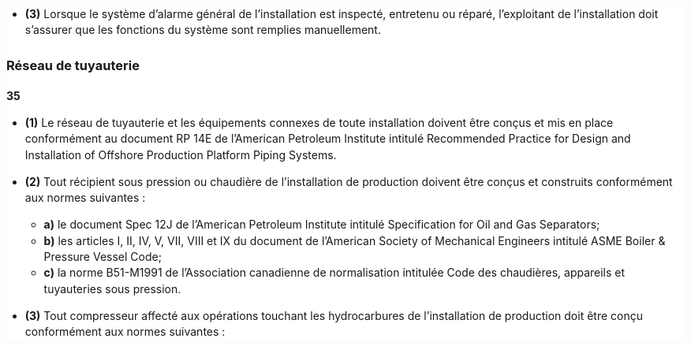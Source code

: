- **(3)** Lorsque le système d’alarme général de l’installation est inspecté, entretenu ou réparé, l’exploitant de l’installation doit s’assurer que les fonctions du système sont remplies manuellement.




### Réseau de tuyauterie


**35** 

- **(1)** Le réseau de tuyauterie et les équipements connexes de toute installation doivent être conçus et mis en place conformément au document RP 14E de l’American Petroleum Institute intitulé Recommended Practice for Design and Installation of Offshore Production Platform Piping Systems.

- **(2)** Tout récipient sous pression ou chaudière de l’installation de production doivent être conçus et construits conformément aux normes suivantes :
	- **a)** le document Spec 12J de l’American Petroleum Institute intitulé Specification for Oil and Gas Separators;
	- **b)** les articles I, II, IV, V, VII, VIII et IX du document de l’American Society of Mechanical Engineers intitulé ASME Boiler & Pressure Vessel Code;
	- **c)** la norme B51-M1991 de l’Association canadienne de normalisation intitulée Code des chaudières, appareils et tuyauteries sous pression.

- **(3)** Tout compresseur affecté aux opérations touchant les hydrocarbures de l’installation de production doit être conçu conformément aux normes suivantes :
